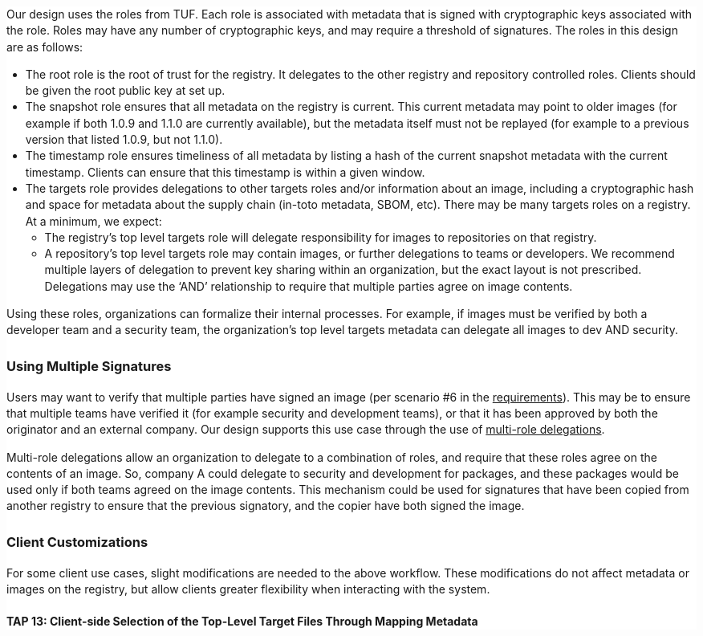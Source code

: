 Our design uses the roles from TUF. Each role is associated with metadata that is signed with cryptographic keys associated with the role. Roles may have any number of cryptographic keys, and may require a threshold of signatures. The roles in this design are as follows:
* The root role is the root of trust for the registry. It delegates to the other registry and repository controlled roles. Clients should be given the root public key at set up.
* The snapshot role ensures that all metadata on the registry is current. This current metadata may point to older images (for example if both 1.0.9 and 1.1.0 are currently available), but the metadata itself must not be replayed (for example to a previous version that listed 1.0.9, but not 1.1.0).
* The timestamp role ensures timeliness of all metadata by listing a hash of the current snapshot metadata with the current timestamp. Clients can ensure that this timestamp is within a given window.
* The targets role provides delegations to other targets roles and/or information about an image, including a cryptographic hash and space for metadata about the supply chain (in-toto metadata, SBOM, etc). There may be many targets roles on a registry. At a minimum, we expect:
    * The registry’s top level targets role will delegate responsibility for images to repositories on that registry.
    * A repository’s top level targets role may contain images, or further delegations to teams or developers. We recommend multiple layers of delegation to prevent key sharing within an organization, but the exact layout is not prescribed. Delegations may use the ‘AND’ relationship to require that multiple parties agree on image contents.

Using these roles, organizations can formalize their internal processes. For example, if images must be verified by both a developer team and a security team, the organization’s top level targets metadata can delegate all images to dev AND security.

### Using Multiple Signatures

Users may want to verify that multiple parties have signed an image (per scenario #6 in the [requirements](https://github.com/notaryproject/requirements/blob/main/scenarios.md)). This may be to ensure that multiple teams have verified it (for example security and development teams), or that it has been approved by both the originator and an external company. Our design supports this use case through the use of [multi-role delegations](https://github.com/theupdateframework/taps/blob/master/tap3.md).

Multi-role delegations allow an organization to delegate to a combination of roles, and require that these roles agree on the contents of an image. So, company A could delegate to security and development for packages, and these packages would be used only if both teams agreed on the image contents. This mechanism could be used for signatures that have been copied from another registry to ensure that the previous signatory, and the copier have both signed the image.

### Client Customizations

For some client use cases, slight modifications are needed to the above workflow. These modifications do not affect metadata or images on the registry, but allow clients greater flexibility when interacting with the system.

#### TAP 13: Client-side Selection of the Top-Level Target Files Through Mapping Metadata
